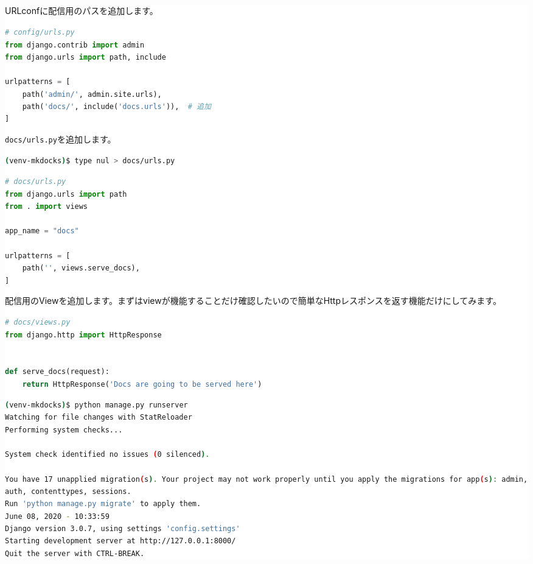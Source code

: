 URLconfに配信用のパスを追加します。

``` Python
# config/urls.py
from django.contrib import admin
from django.urls import path, include

urlpatterns = [
    path('admin/', admin.site.urls),
    path('docs/', include('docs.urls')),  # 追加
]
```

`docs/urls.py`を追加します。

```sh
(venv-mkdocks)$ type nul > docs/urls.py
```

``` Python
# docs/urls.py
from django.urls import path
from . import views

app_name = "docs"

urlpatterns = [
    path('', views.serve_docs),
]
```

配信用のViewを追加します。まずはviewが機能することだけ確認したいので簡単なHttpレスポンスを返す機能だけにしてみます。

``` Python
# docs/views.py
from django.http import HttpResponse


def serve_docs(request):
    return HttpResponse('Docs are going to be served here')
```

```sh
(venv-mkdocks)$ python manage.py runserver
Watching for file changes with StatReloader
Performing system checks...

System check identified no issues (0 silenced).

You have 17 unapplied migration(s). Your project may not work properly until you apply the migrations for app(s): admin, auth, contenttypes, sessions.
Run 'python manage.py migrate' to apply them.
June 08, 2020 - 10:33:59
Django version 3.0.7, using settings 'config.settings'
Starting development server at http://127.0.0.1:8000/
Quit the server with CTRL-BREAK.
```

